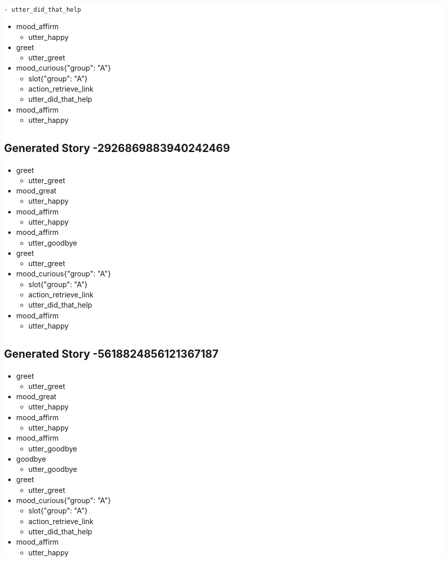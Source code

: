     - utter_did_that_help
* mood_affirm
    - utter_happy
* greet
    - utter_greet
* mood_curious{"group": "A"}
    - slot{"group": "A"}
    - action_retrieve_link
    - utter_did_that_help
* mood_affirm
    - utter_happy

## Generated Story -2926869883940242469
* greet
    - utter_greet
* mood_great
    - utter_happy
* mood_affirm
    - utter_happy
* mood_affirm
    - utter_goodbye
* greet
    - utter_greet
* mood_curious{"group": "A"}
    - slot{"group": "A"}
    - action_retrieve_link
    - utter_did_that_help
* mood_affirm
    - utter_happy

## Generated Story -5618824856121367187
* greet
    - utter_greet
* mood_great
    - utter_happy
* mood_affirm
    - utter_happy
* mood_affirm
    - utter_goodbye
* goodbye
    - utter_goodbye
* greet
    - utter_greet
* mood_curious{"group": "A"}
    - slot{"group": "A"}
    - action_retrieve_link
    - utter_did_that_help
* mood_affirm
    - utter_happy
